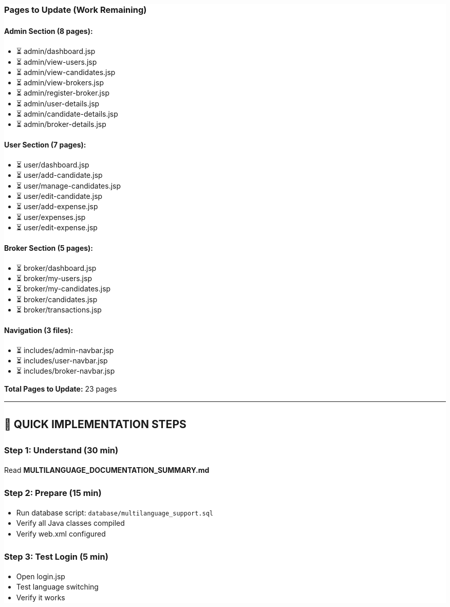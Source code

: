 
### Pages to Update (Work Remaining)

#### Admin Section (8 pages):
- ⏳ admin/dashboard.jsp
- ⏳ admin/view-users.jsp
- ⏳ admin/view-candidates.jsp
- ⏳ admin/view-brokers.jsp
- ⏳ admin/register-broker.jsp
- ⏳ admin/user-details.jsp
- ⏳ admin/candidate-details.jsp
- ⏳ admin/broker-details.jsp

#### User Section (7 pages):
- ⏳ user/dashboard.jsp
- ⏳ user/add-candidate.jsp
- ⏳ user/manage-candidates.jsp
- ⏳ user/edit-candidate.jsp
- ⏳ user/add-expense.jsp
- ⏳ user/expenses.jsp
- ⏳ user/edit-expense.jsp

#### Broker Section (5 pages):
- ⏳ broker/dashboard.jsp
- ⏳ broker/my-users.jsp
- ⏳ broker/my-candidates.jsp
- ⏳ broker/candidates.jsp
- ⏳ broker/transactions.jsp

#### Navigation (3 files):
- ⏳ includes/admin-navbar.jsp
- ⏳ includes/user-navbar.jsp
- ⏳ includes/broker-navbar.jsp

**Total Pages to Update:** 23 pages

---

## 🚀 QUICK IMPLEMENTATION STEPS

### Step 1: Understand (30 min)
Read **MULTILANGUAGE_DOCUMENTATION_SUMMARY.md**

### Step 2: Prepare (15 min)
- Run database script: `database/multilanguage_support.sql`
- Verify all Java classes compiled
- Verify web.xml configured

### Step 3: Test Login (5 min)
- Open login.jsp
- Test language switching
- Verify it works
